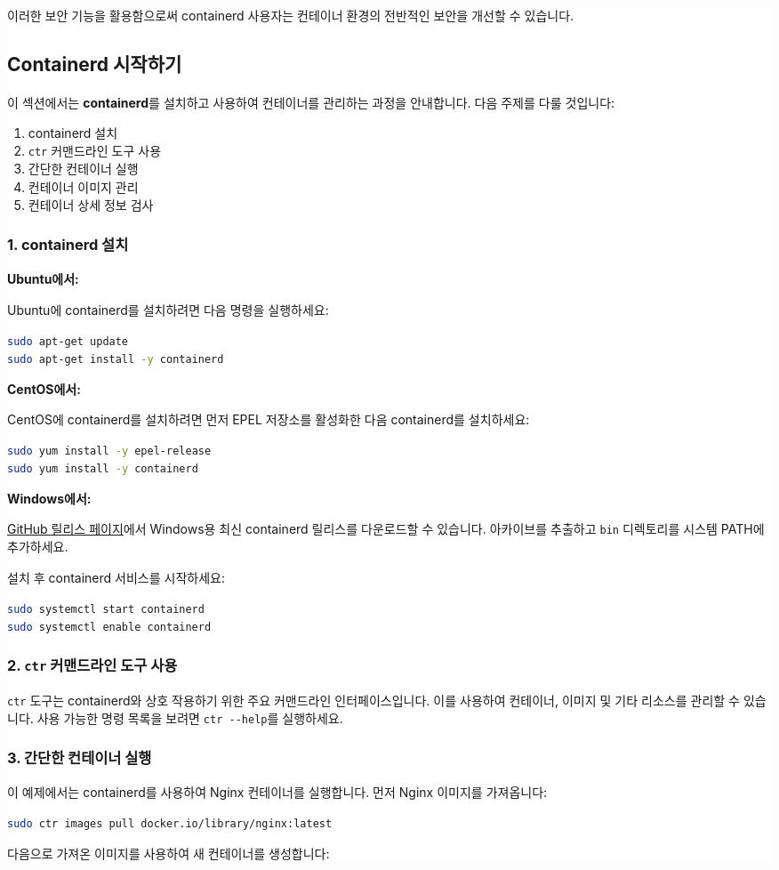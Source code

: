 이러한 보안 기능을 활용함으로써 containerd 사용자는 컨테이너 환경의 전반적인 보안을 개선할 수 있습니다.

## Containerd 시작하기

이 섹션에서는 **containerd**를 설치하고 사용하여 컨테이너를 관리하는 과정을 안내합니다. 다음 주제를 다룰 것입니다:

1. containerd 설치
2. `ctr` 커맨드라인 도구 사용
3. 간단한 컨테이너 실행
4. 컨테이너 이미지 관리
5. 컨테이너 상세 정보 검사

### 1. containerd 설치

**Ubuntu에서:**

Ubuntu에 containerd를 설치하려면 다음 명령을 실행하세요:

```bash
sudo apt-get update
sudo apt-get install -y containerd
```

**CentOS에서:**

CentOS에 containerd를 설치하려면 먼저 EPEL 저장소를 활성화한 다음 containerd를 설치하세요:

```bash
sudo yum install -y epel-release
sudo yum install -y containerd
```

**Windows에서:**

[GitHub 릴리스 페이지](https://github.com/containerd/containerd/releases)에서 Windows용 최신 containerd 릴리스를 다운로드할 수 있습니다. 아카이브를 추출하고 `bin` 디렉토리를 시스템 PATH에 추가하세요.

설치 후 containerd 서비스를 시작하세요:

```bash
sudo systemctl start containerd
sudo systemctl enable containerd
```

### 2. `ctr` 커맨드라인 도구 사용

`ctr` 도구는 containerd와 상호 작용하기 위한 주요 커맨드라인 인터페이스입니다. 이를 사용하여 컨테이너, 이미지 및 기타 리소스를 관리할 수 있습니다. 사용 가능한 명령 목록을 보려면 `ctr --help`를 실행하세요.

### 3. 간단한 컨테이너 실행

이 예제에서는 containerd를 사용하여 Nginx 컨테이너를 실행합니다. 먼저 Nginx 이미지를 가져옵니다:

```bash
sudo ctr images pull docker.io/library/nginx:latest
```

다음으로 가져온 이미지를 사용하여 새 컨테이너를 생성합니다:
